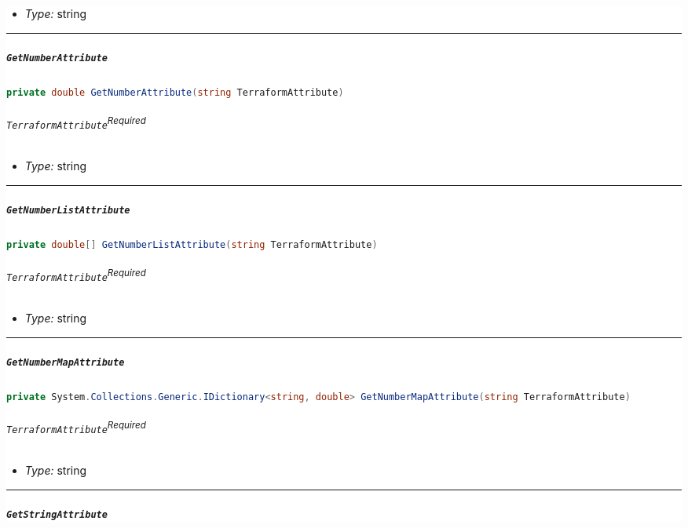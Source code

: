 - *Type:* string

---

##### `GetNumberAttribute` <a name="GetNumberAttribute" id="rhizo-co-terraform-provider-oci.cloudGuardAdhocQuery.CloudGuardAdhocQuery.getNumberAttribute"></a>

```csharp
private double GetNumberAttribute(string TerraformAttribute)
```

###### `TerraformAttribute`<sup>Required</sup> <a name="TerraformAttribute" id="rhizo-co-terraform-provider-oci.cloudGuardAdhocQuery.CloudGuardAdhocQuery.getNumberAttribute.parameter.terraformAttribute"></a>

- *Type:* string

---

##### `GetNumberListAttribute` <a name="GetNumberListAttribute" id="rhizo-co-terraform-provider-oci.cloudGuardAdhocQuery.CloudGuardAdhocQuery.getNumberListAttribute"></a>

```csharp
private double[] GetNumberListAttribute(string TerraformAttribute)
```

###### `TerraformAttribute`<sup>Required</sup> <a name="TerraformAttribute" id="rhizo-co-terraform-provider-oci.cloudGuardAdhocQuery.CloudGuardAdhocQuery.getNumberListAttribute.parameter.terraformAttribute"></a>

- *Type:* string

---

##### `GetNumberMapAttribute` <a name="GetNumberMapAttribute" id="rhizo-co-terraform-provider-oci.cloudGuardAdhocQuery.CloudGuardAdhocQuery.getNumberMapAttribute"></a>

```csharp
private System.Collections.Generic.IDictionary<string, double> GetNumberMapAttribute(string TerraformAttribute)
```

###### `TerraformAttribute`<sup>Required</sup> <a name="TerraformAttribute" id="rhizo-co-terraform-provider-oci.cloudGuardAdhocQuery.CloudGuardAdhocQuery.getNumberMapAttribute.parameter.terraformAttribute"></a>

- *Type:* string

---

##### `GetStringAttribute` <a name="GetStringAttribute" id="rhizo-co-terraform-provider-oci.cloudGuardAdhocQuery.CloudGuardAdhocQuery.getStringAttribute"></a>
